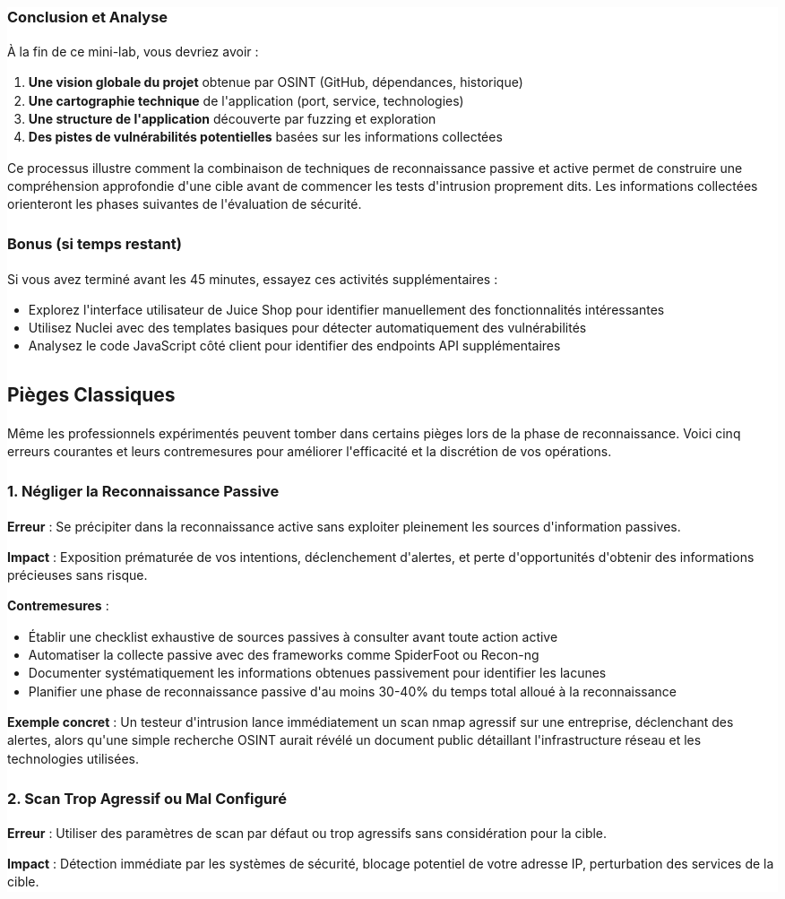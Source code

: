 ### Conclusion et Analyse

À la fin de ce mini-lab, vous devriez avoir :

1. **Une vision globale du projet** obtenue par OSINT (GitHub, dépendances, historique)
2. **Une cartographie technique** de l'application (port, service, technologies)
3. **Une structure de l'application** découverte par fuzzing et exploration
4. **Des pistes de vulnérabilités potentielles** basées sur les informations collectées

Ce processus illustre comment la combinaison de techniques de reconnaissance passive et active permet de construire une compréhension approfondie d'une cible avant de commencer les tests d'intrusion proprement dits. Les informations collectées orienteront les phases suivantes de l'évaluation de sécurité.

### Bonus (si temps restant)

Si vous avez terminé avant les 45 minutes, essayez ces activités supplémentaires :

- Explorez l'interface utilisateur de Juice Shop pour identifier manuellement des fonctionnalités intéressantes
- Utilisez Nuclei avec des templates basiques pour détecter automatiquement des vulnérabilités
- Analysez le code JavaScript côté client pour identifier des endpoints API supplémentaires

## Pièges Classiques

Même les professionnels expérimentés peuvent tomber dans certains pièges lors de la phase de reconnaissance. Voici cinq erreurs courantes et leurs contremesures pour améliorer l'efficacité et la discrétion de vos opérations.

### 1. Négliger la Reconnaissance Passive

**Erreur** : Se précipiter dans la reconnaissance active sans exploiter pleinement les sources d'information passives.

**Impact** : Exposition prématurée de vos intentions, déclenchement d'alertes, et perte d'opportunités d'obtenir des informations précieuses sans risque.

**Contremesures** :
- Établir une checklist exhaustive de sources passives à consulter avant toute action active
- Automatiser la collecte passive avec des frameworks comme SpiderFoot ou Recon-ng
- Documenter systématiquement les informations obtenues passivement pour identifier les lacunes
- Planifier une phase de reconnaissance passive d'au moins 30-40% du temps total alloué à la reconnaissance

**Exemple concret** : Un testeur d'intrusion lance immédiatement un scan nmap agressif sur une entreprise, déclenchant des alertes, alors qu'une simple recherche OSINT aurait révélé un document public détaillant l'infrastructure réseau et les technologies utilisées.

### 2. Scan Trop Agressif ou Mal Configuré

**Erreur** : Utiliser des paramètres de scan par défaut ou trop agressifs sans considération pour la cible.

**Impact** : Détection immédiate par les systèmes de sécurité, blocage potentiel de votre adresse IP, perturbation des services de la cible.
